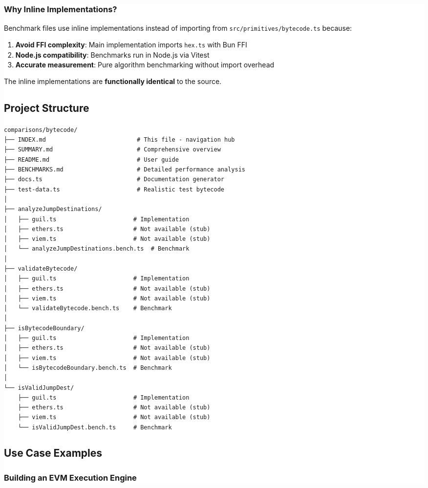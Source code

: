 ### Why Inline Implementations?

Benchmark files use inline implementations instead of importing from `src/primitives/bytecode.ts` because:

1. **Avoid FFI complexity**: Main implementation imports `hex.ts` with Bun FFI
2. **Node.js compatibility**: Benchmarks run in Node.js via Vitest
3. **Accurate measurement**: Pure algorithm benchmarking without import overhead

The inline implementations are **functionally identical** to the source.

## Project Structure

```
comparisons/bytecode/
├── INDEX.md                          # This file - navigation hub
├── SUMMARY.md                        # Comprehensive overview
├── README.md                         # User guide
├── BENCHMARKS.md                     # Detailed performance analysis
├── docs.ts                           # Documentation generator
├── test-data.ts                      # Realistic test bytecode
│
├── analyzeJumpDestinations/
│   ├── guil.ts                      # Implementation
│   ├── ethers.ts                    # Not available (stub)
│   ├── viem.ts                      # Not available (stub)
│   └── analyzeJumpDestinations.bench.ts  # Benchmark
│
├── validateBytecode/
│   ├── guil.ts                      # Implementation
│   ├── ethers.ts                    # Not available (stub)
│   ├── viem.ts                      # Not available (stub)
│   └── validateBytecode.bench.ts    # Benchmark
│
├── isBytecodeBoundary/
│   ├── guil.ts                      # Implementation
│   ├── ethers.ts                    # Not available (stub)
│   ├── viem.ts                      # Not available (stub)
│   └── isBytecodeBoundary.bench.ts  # Benchmark
│
└── isValidJumpDest/
    ├── guil.ts                      # Implementation
    ├── ethers.ts                    # Not available (stub)
    ├── viem.ts                      # Not available (stub)
    └── isValidJumpDest.bench.ts     # Benchmark
```

## Use Case Examples

### Building an EVM Execution Engine
